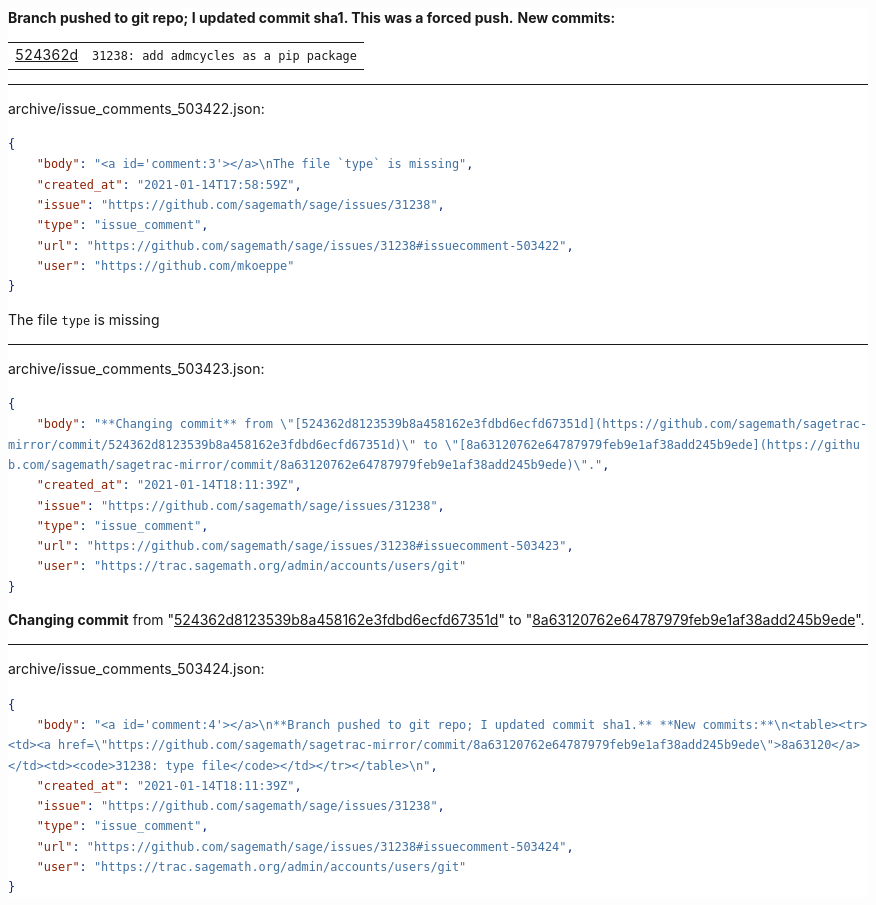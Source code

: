 <a id='comment:2'></a>
**Branch pushed to git repo; I updated commit sha1. This was a forced push.** **New commits:**
<table><tr><td><a href="https://github.com/sagemath/sagetrac-mirror/commit/524362d8123539b8a458162e3fdbd6ecfd67351d">524362d</a></td><td><code>31238: add admcycles as a pip package</code></td></tr></table>




---

archive/issue_comments_503422.json:
```json
{
    "body": "<a id='comment:3'></a>\nThe file `type` is missing",
    "created_at": "2021-01-14T17:58:59Z",
    "issue": "https://github.com/sagemath/sage/issues/31238",
    "type": "issue_comment",
    "url": "https://github.com/sagemath/sage/issues/31238#issuecomment-503422",
    "user": "https://github.com/mkoeppe"
}
```

<a id='comment:3'></a>
The file `type` is missing



---

archive/issue_comments_503423.json:
```json
{
    "body": "**Changing commit** from \"[524362d8123539b8a458162e3fdbd6ecfd67351d](https://github.com/sagemath/sagetrac-mirror/commit/524362d8123539b8a458162e3fdbd6ecfd67351d)\" to \"[8a63120762e64787979feb9e1af38add245b9ede](https://github.com/sagemath/sagetrac-mirror/commit/8a63120762e64787979feb9e1af38add245b9ede)\".",
    "created_at": "2021-01-14T18:11:39Z",
    "issue": "https://github.com/sagemath/sage/issues/31238",
    "type": "issue_comment",
    "url": "https://github.com/sagemath/sage/issues/31238#issuecomment-503423",
    "user": "https://trac.sagemath.org/admin/accounts/users/git"
}
```

**Changing commit** from "[524362d8123539b8a458162e3fdbd6ecfd67351d](https://github.com/sagemath/sagetrac-mirror/commit/524362d8123539b8a458162e3fdbd6ecfd67351d)" to "[8a63120762e64787979feb9e1af38add245b9ede](https://github.com/sagemath/sagetrac-mirror/commit/8a63120762e64787979feb9e1af38add245b9ede)".



---

archive/issue_comments_503424.json:
```json
{
    "body": "<a id='comment:4'></a>\n**Branch pushed to git repo; I updated commit sha1.** **New commits:**\n<table><tr><td><a href=\"https://github.com/sagemath/sagetrac-mirror/commit/8a63120762e64787979feb9e1af38add245b9ede\">8a63120</a></td><td><code>31238: type file</code></td></tr></table>\n",
    "created_at": "2021-01-14T18:11:39Z",
    "issue": "https://github.com/sagemath/sage/issues/31238",
    "type": "issue_comment",
    "url": "https://github.com/sagemath/sage/issues/31238#issuecomment-503424",
    "user": "https://trac.sagemath.org/admin/accounts/users/git"
}
```
